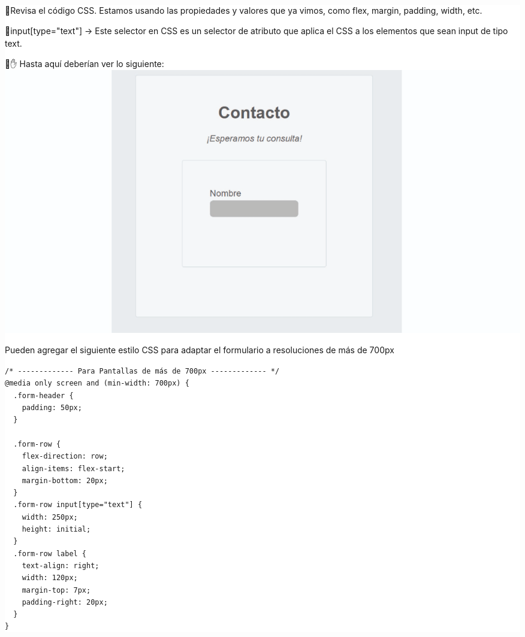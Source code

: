 📌Revisa el código CSS. Estamos usando las propiedades y valores que ya vimos, como flex, margin, padding, width, etc. 

📌input[type="text"] → Este selector en CSS es un selector de atributo que aplica el CSS a los elementos que sean input de tipo text.

🛑✋ Hasta aquí deberían ver lo siguiente:
![Alt text](img/image2.png)

Pueden agregar el siguiente estilo CSS para adaptar el formulario a resoluciones de más de 700px

```
/* ------------- Para Pantallas de más de 700px ------------- */
@media only screen and (min-width: 700px) {
  .form-header {
    padding: 50px;
  }

  .form-row {
    flex-direction: row;
    align-items: flex-start;
    margin-bottom: 20px;
  }
  .form-row input[type="text"] {
    width: 250px;
    height: initial;
  }
  .form-row label {
    text-align: right;
    width: 120px;
    margin-top: 7px;
    padding-right: 20px;
  }
}
```
